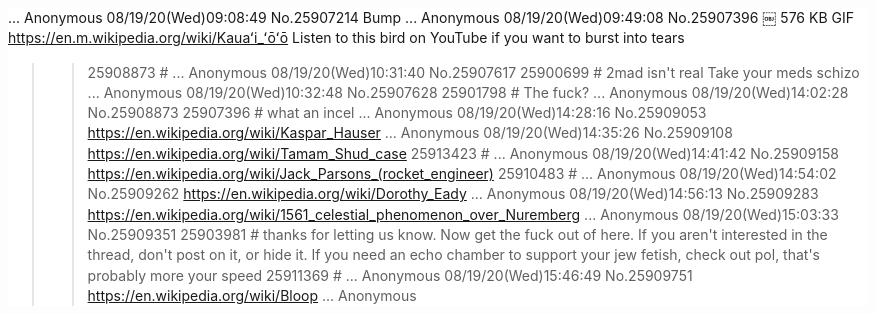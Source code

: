 ...
Anonymous
08/19/20(Wed)09:08:49 No.25907214
Bump
...
Anonymous
08/19/20(Wed)09:49:08 No.25907396
￼
576 KB GIF
https://en.m.wikipedia.org/wiki/Kauaʻi_ʻōʻō
Listen to this bird on YouTube if you want to burst into tears
>>25908873 #
...
Anonymous
08/19/20(Wed)10:31:40 No.25907617
>>25900699 #
>2mad isn't real
Take your meds schizo
...
Anonymous
08/19/20(Wed)10:32:48 No.25907628
>>25901798 #
The fuck?
...
Anonymous
08/19/20(Wed)14:02:28 No.25908873
>>25907396 #
what an incel
...
Anonymous
08/19/20(Wed)14:28:16 No.25909053
https://en.wikipedia.org/wiki/Kaspar_Hauser
...
Anonymous
08/19/20(Wed)14:35:26 No.25909108
https://en.wikipedia.org/wiki/Tamam_Shud_case
>>25913423 #
...
Anonymous
08/19/20(Wed)14:41:42 No.25909158
https://en.wikipedia.org/wiki/Jack_Parsons_(rocket_engineer)
>>25910483 #
...
Anonymous
08/19/20(Wed)14:54:02 No.25909262
https://en.wikipedia.org/wiki/Dorothy_Eady
...
Anonymous
08/19/20(Wed)14:56:13 No.25909283
https://en.wikipedia.org/wiki/1561_celestial_phenomenon_over_Nuremberg
...
Anonymous
08/19/20(Wed)15:03:33 No.25909351
>>25903981 #
thanks for letting us know. Now get the fuck out of here. If you aren't interested in the thread, don't post on it, or hide it. If you need an echo chamber to support your jew fetish, check out pol, that's probably more your speed
>>25911369 #
...
Anonymous
08/19/20(Wed)15:46:49 No.25909751
https://en.wikipedia.org/wiki/Bloop
...
Anonymous